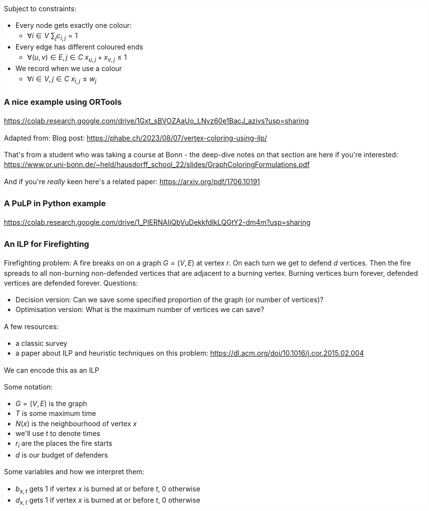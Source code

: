 Subject to constraints:
- Every node gets exactly one colour:
    - $\forall i \in V$ $\sum_{j}c_{i,j} = 1$
- Every edge has different coloured ends
    - $\forall (u, v) \in E, j \in C$   $x_{u,j} + x_{v,j} \leq 1$
- We record when we use a colour
    - $\forall i \in V, j \in C$ $x_{i, j} \leq w_j$


### A nice example using ORTools
https://colab.research.google.com/drive/1Gxt_sBVOZAaUo_LNvz60e1BacJ_azivs?usp=sharing

Adapted from:
Blog post: https://phabe.ch/2023/08/07/vertex-coloring-using-ilp/

That's from a student who was taking a course at Bonn - the deep-dive notes on that section are here if you're interested:  https://www.or.uni-bonn.de/~held/hausdorff_school_22/slides/GraphColoringFormulations.pdf

And if you're *really* keen here's a related paper:  https://arxiv.org/pdf/1706.10191


### A PuLP in Python example
https://colab.research.google.com/drive/1_PIERNAIiQbVuDekkfdIkLQGtY2-dm4m?usp=sharing

### An ILP for Firefighting
Firefighting problem:  A fire breaks on on a graph $G = (V, E)$ at vertex $r$.  On each turn we get to defend $d$ vertices. Then the fire spreads to all non-burning non-defended vertices that are adjacent to a burning vertex.  Burning vertices burn forever, defended vertices are defended forever.
Questions: 
- Decision version: Can we save some specified proportion of the graph (or number of vertices)?
- Optimisation version: What is the maximum number of vertices we can save?

A few resources:
- a classic survey
- a paper about ILP and heuristic techniques on this problem: https://dl.acm.org/doi/10.1016/j.cor.2015.02.004

We can encode this as an ILP

Some notation:
- $G = (V, E)$ is the graph
- $T$ is some maximum time
- $N(x)$ is the neighbourhood of vertex $x$
- we'll use $t$ to denote times
- $r_i$ are the places the fire starts
- $d$ is our budget of defenders

Some variables and how we interpret them:
- $b_{x,t}$ gets $1$ if vertex $x$ is burned at or before $t$, 0 otherwise
- $d_{x,t}$ gets $1$ if vertex $x$ is burned at or before $t$, 0 otherwise

